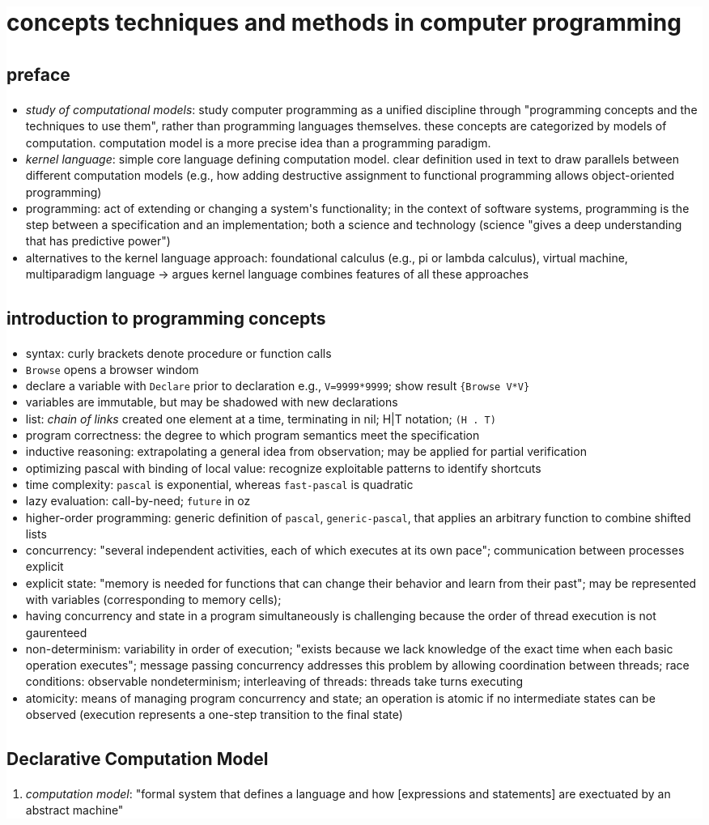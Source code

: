 # concepts techniques and methods in computer programming

## preface
- *study of computational models*: study computer programming as a unified discipline through "programming concepts and the techniques to use them", rather than programming languages themselves. these concepts are categorized by models of computation. computation model is a more precise idea than a programming paradigm.
- *kernel language*: simple core language defining computation model. clear definition used in text to draw parallels between different computation models (e.g., how adding destructive assignment to functional programming allows object-oriented programming)
- programming: act of extending or changing a system's functionality; in the context of software systems, programming is the step between a specification and an implementation; both a science and technology (science "gives a deep understanding that has predictive power")
- alternatives to the kernel language approach: foundational calculus (e.g., pi or lambda calculus), virtual machine, multiparadigm language -> argues kernel language combines features of all these approaches

## introduction to programming concepts
- syntax: curly brackets denote procedure or function calls
- `Browse` opens a browser windom
- declare a variable with `Declare` prior to declaration e.g., `V=9999*9999`; show result `{Browse V*V}`
- variables are immutable, but may be shadowed with new declarations
- list: *chain of links* created one element at a time, terminating in nil; H|T notation; `(H . T)`
- program correctness: the degree to which program semantics meet the specification
- inductive reasoning: extrapolating a general idea from observation; may be applied for partial verification
- optimizing pascal with binding of local value: recognize exploitable patterns to identify shortcuts
- time complexity: `pascal` is exponential, whereas `fast-pascal` is quadratic
- lazy evaluation: call-by-need; `future` in oz
- higher-order programming: generic definition of `pascal`, `generic-pascal`, that applies an arbitrary function to combine shifted lists
- concurrency: "several independent activities, each of which executes at its own pace"; communication between processes explicit
- explicit state: "memory is needed for functions that can change their behavior and learn from their past"; may be represented with variables (corresponding to memory cells);
- having concurrency and state in a program simultaneously is challenging because the order of thread execution is not gaurenteed
- non-determinism: variability in order of execution; "exists because we lack knowledge of the exact time when each basic operation executes"; message passing concurrency addresses this problem by allowing coordination between threads; race conditions: observable nondeterminism; interleaving of threads: threads take turns executing
- atomicity: means of managing program concurrency and state; an operation is atomic if no intermediate states can be observed (execution represents a one-step transition to the final state)

## Declarative Computation Model
1. *computation model*: "formal system that defines a language and how [expressions and statements] are exectuated by an abstract machine"

